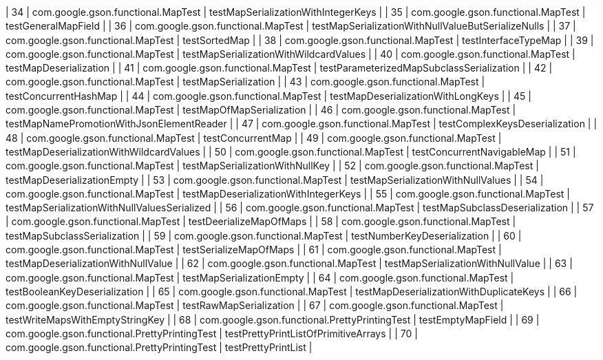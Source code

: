 | 34 | com.google.gson.functional.MapTest | testMapSerializationWithIntegerKeys |
| 35 | com.google.gson.functional.MapTest | testGeneralMapField |
| 36 | com.google.gson.functional.MapTest | testMapSerializationWithNullValueButSerializeNulls |
| 37 | com.google.gson.functional.MapTest | testSortedMap |
| 38 | com.google.gson.functional.MapTest | testInterfaceTypeMap |
| 39 | com.google.gson.functional.MapTest | testMapSerializationWithWildcardValues |
| 40 | com.google.gson.functional.MapTest | testMapDeserialization |
| 41 | com.google.gson.functional.MapTest | testParameterizedMapSubclassSerialization |
| 42 | com.google.gson.functional.MapTest | testMapSerialization |
| 43 | com.google.gson.functional.MapTest | testConcurrentHashMap |
| 44 | com.google.gson.functional.MapTest | testMapDeserializationWithLongKeys |
| 45 | com.google.gson.functional.MapTest | testMapOfMapSerialization |
| 46 | com.google.gson.functional.MapTest | testMapNamePromotionWithJsonElementReader |
| 47 | com.google.gson.functional.MapTest | testComplexKeysDeserialization |
| 48 | com.google.gson.functional.MapTest | testConcurrentMap |
| 49 | com.google.gson.functional.MapTest | testMapDeserializationWithWildcardValues |
| 50 | com.google.gson.functional.MapTest | testConcurrentNavigableMap |
| 51 | com.google.gson.functional.MapTest | testMapSerializationWithNullKey |
| 52 | com.google.gson.functional.MapTest | testMapDeserializationEmpty |
| 53 | com.google.gson.functional.MapTest | testMapSerializationWithNullValues |
| 54 | com.google.gson.functional.MapTest | testMapDeserializationWithIntegerKeys |
| 55 | com.google.gson.functional.MapTest | testMapSerializationWithNullValuesSerialized |
| 56 | com.google.gson.functional.MapTest | testMapSubclassDeserialization |
| 57 | com.google.gson.functional.MapTest | testDeerializeMapOfMaps |
| 58 | com.google.gson.functional.MapTest | testMapSubclassSerialization |
| 59 | com.google.gson.functional.MapTest | testNumberKeyDeserialization |
| 60 | com.google.gson.functional.MapTest | testSerializeMapOfMaps |
| 61 | com.google.gson.functional.MapTest | testMapDeserializationWithNullValue |
| 62 | com.google.gson.functional.MapTest | testMapSerializationWithNullValue |
| 63 | com.google.gson.functional.MapTest | testMapSerializationEmpty |
| 64 | com.google.gson.functional.MapTest | testBooleanKeyDeserialization |
| 65 | com.google.gson.functional.MapTest | testMapDeserializationWithDuplicateKeys |
| 66 | com.google.gson.functional.MapTest | testRawMapSerialization |
| 67 | com.google.gson.functional.MapTest | testWriteMapsWithEmptyStringKey |
| 68 | com.google.gson.functional.PrettyPrintingTest | testEmptyMapField |
| 69 | com.google.gson.functional.PrettyPrintingTest | testPrettyPrintListOfPrimitiveArrays |
| 70 | com.google.gson.functional.PrettyPrintingTest | testPrettyPrintList |